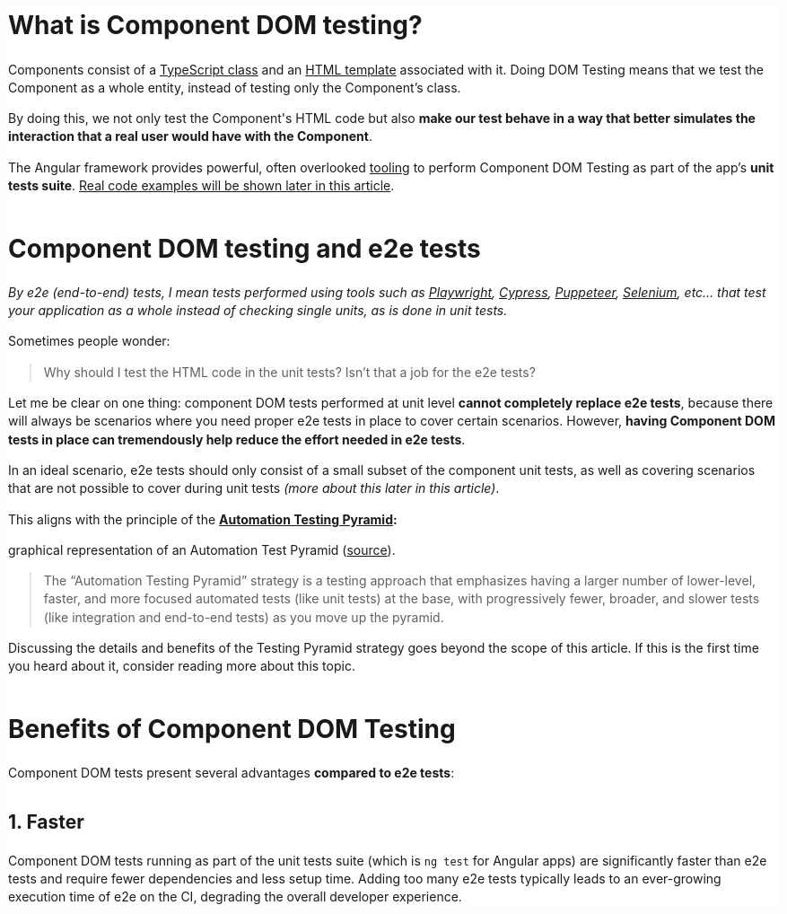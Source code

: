 What is Component DOM testing?
==============================

Components consist of a [TypeScript class](https://www.typescriptlang.org/docs/handbook/2/classes.html) and an [HTML template](https://angular.dev/guide/templates) associated with it. Doing DOM Testing means that we test the Component as a whole entity, instead of testing only the Component’s class.

By doing this, we not only test the Component's HTML code but also **make our test behave in a way that better simulates the interaction that a real user would have with the Component**.

The Angular framework provides powerful, often overlooked [tooling](https://angular.dev/guide/testing/components-basics#component-dom-testing) to perform Component DOM Testing as part of the app’s **unit tests suite**. [Real code examples will be shown later in this article](#09e5).

Component DOM testing and e2e tests
===================================

_By e2e (end-to-end) tests, I mean tests performed using tools such as_ [_Playwright_](https://playwright.dev/)_,_ [_Cypress_](https://www.cypress.io/)_,_ [_Puppeteer_](https://pptr.dev/)_,_ [_Selenium_](https://www.selenium.dev/)_, etc… that test your application as a whole instead of checking single units, as is done in unit tests._

Sometimes people wonder:

> Why should I test the HTML code in the unit tests? Isn’t that a job for the e2e tests?

Let me be clear on one thing: component DOM tests performed at unit level **cannot completely replace e2e tests**, because there will always be scenarios where you need proper e2e tests in place to cover certain scenarios. However, **having Component DOM tests in place can tremendously help reduce the effort needed in e2e tests**.

In an ideal scenario, e2e tests should only consist of a small subset of the component unit tests, as well as covering scenarios that are not possible to cover during unit tests _(more about this later in this article)_.

This aligns with the principle of the [**Automation Testing Pyramid**](https://en.wikipedia.org/wiki/Test_automation#Testing_at_different_levels)**:**

graphical representation of an Automation Test Pyramid ([source](https://martinfowler.com/articles/practical-test-pyramid.html)).

> The “Automation Testing Pyramid” strategy is a testing approach that emphasizes having a larger number of lower-level, faster, and more focused automated tests (like unit tests) at the base, with progressively fewer, broader, and slower tests (like integration and end-to-end tests) as you move up the pyramid.

Discussing the details and benefits of the Testing Pyramid strategy goes beyond the scope of this article. If this is the first time you heard about it, consider reading more about this topic.

Benefits of Component DOM Testing
=================================

Component DOM tests present several advantages **compared to e2e tests**:

1\. Faster
----------

Component DOM tests running as part of the unit tests suite (which is `ng test` for Angular apps) are significantly faster than e2e tests and require fewer dependencies and less setup time. Adding too many e2e tests typically leads to an ever-growing execution time of e2e on the CI, degrading the overall developer experience.
